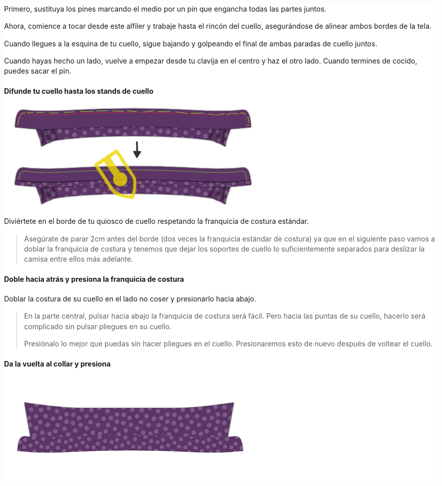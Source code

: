 Primero, sustituya los pines marcando el medio por un pin que engancha todas las partes juntos.

Ahora, comience a tocar desde este alfiler y trabaje hasta el rincón del cuello, asegurándose de alinear ambos bordes de la tela.

Cuando llegues a la esquina de tu cuello, sigue bajando y golpeando el final de ambas paradas de cuello juntos.

Cuando hayas hecho un lado, vuelve a empezar desde tu clavija en el centro y haz el otro lado. Cuando termines de cocido, puedes sacar el pin.

#### Difunde tu cuello hasta los stands de cuello

![Difunde tu cuello hasta los stands de cuello](4b.png)

Diviértete en el borde de tu quiosco de cuello respetando la franquicia de costura estándar.

> Asegúrate de parar 2cm antes del borde (dos veces la franquicia estándar de costura) ya que en el siguiente paso vamos a doblar la franquicia de costura y tenemos que dejar los soportes de cuello lo suficientemente separados para deslizar la camisa entre ellos más adelante.

#### Doble hacia atrás y presiona la franquicia de costura

Doblar la costura de su cuello en el lado no coser y presionarlo hacia abajo.

> En la parte central, pulsar hacia abajo la franquicia de costura será fácil. Pero hacia las puntas de su cuello, hacerlo será complicado sin pulsar pliegues en su cuello.
> 
> Presiónalo lo mejor que puedas sin hacer pliegues en el cuello. Presionaremos esto de nuevo después de voltear el cuello.

#### Da la vuelta al collar y presiona

![Gira el collar y presiona](4c.png)
